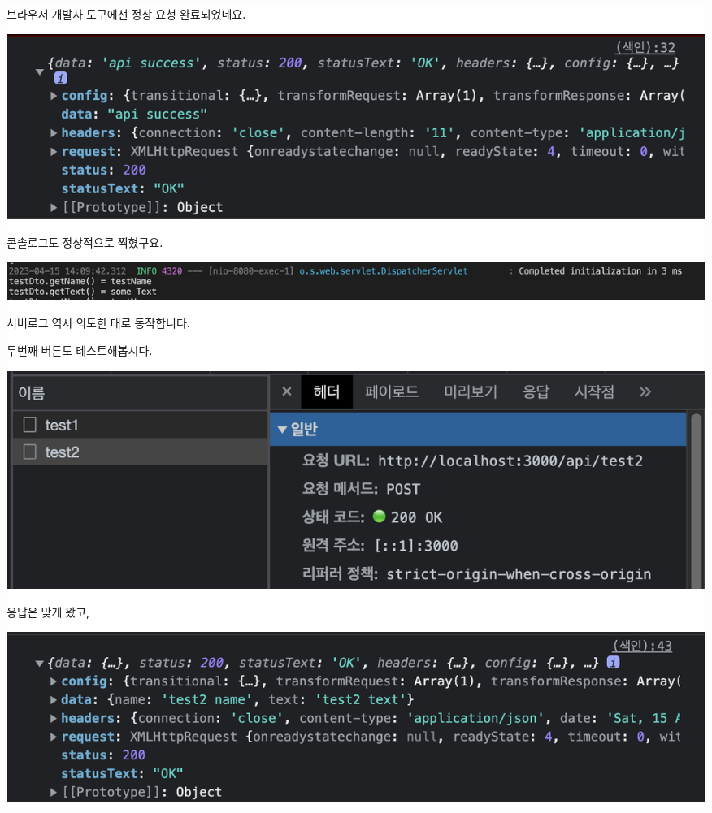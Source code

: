 브라우저 개발자 도구에선 정상 요청 완료되었네요.

![test1-console](/images/2023-04-15-thymeleaf-axios-with-gulp/test1-console.png)

콘솔로그도 정상적으로 찍혔구요.

![test1-server-log](/images/2023-04-15-thymeleaf-axios-with-gulp/test1-server-log.png)

서버로그 역시 의도한 대로 동작합니다.

두번째 버튼도 테스트해봅시다.

![test2-log1](/images/2023-04-15-thymeleaf-axios-with-gulp/test2-log1.png)

응답은 맞게 왔고,

![test2-console](/images/2023-04-15-thymeleaf-axios-with-gulp/test2-console.png)
